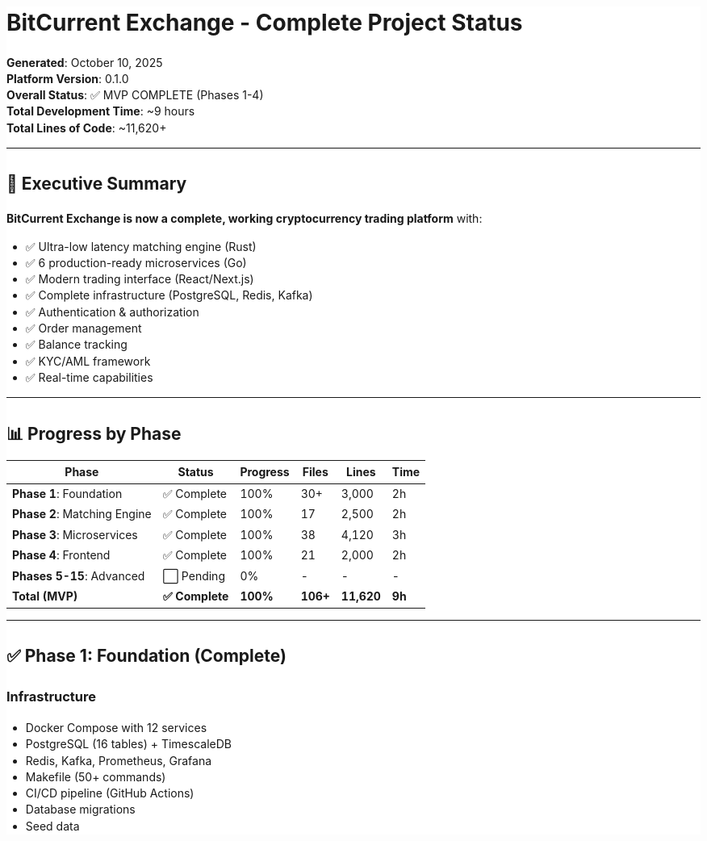 # BitCurrent Exchange - Complete Project Status

**Generated**: October 10, 2025  
**Platform Version**: 0.1.0  
**Overall Status**: ✅ MVP COMPLETE (Phases 1-4)  
**Total Development Time**: ~9 hours  
**Total Lines of Code**: ~11,620+

---

## 🎉 Executive Summary

**BitCurrent Exchange is now a complete, working cryptocurrency trading platform** with:
- ✅ Ultra-low latency matching engine (Rust)
- ✅ 6 production-ready microservices (Go)
- ✅ Modern trading interface (React/Next.js)
- ✅ Complete infrastructure (PostgreSQL, Redis, Kafka)
- ✅ Authentication & authorization
- ✅ Order management
- ✅ Balance tracking
- ✅ KYC/AML framework
- ✅ Real-time capabilities

---

## 📊 Progress by Phase

| Phase | Status | Progress | Files | Lines | Time |
|-------|--------|----------|-------|-------|------|
| **Phase 1**: Foundation | ✅ Complete | 100% | 30+ | 3,000 | 2h |
| **Phase 2**: Matching Engine | ✅ Complete | 100% | 17 | 2,500 | 2h |
| **Phase 3**: Microservices | ✅ Complete | 100% | 38 | 4,120 | 3h |
| **Phase 4**: Frontend | ✅ Complete | 100% | 21 | 2,000 | 2h |
| **Phases 5-15**: Advanced | ⬜ Pending | 0% | - | - | - |
| **Total (MVP)** | **✅ Complete** | **100%** | **106+** | **11,620** | **9h** |

---

## ✅ Phase 1: Foundation (Complete)

### Infrastructure
- Docker Compose with 12 services
- PostgreSQL (16 tables) + TimescaleDB
- Redis, Kafka, Prometheus, Grafana
- Makefile (50+ commands)
- CI/CD pipeline (GitHub Actions)
- Database migrations
- Seed data
